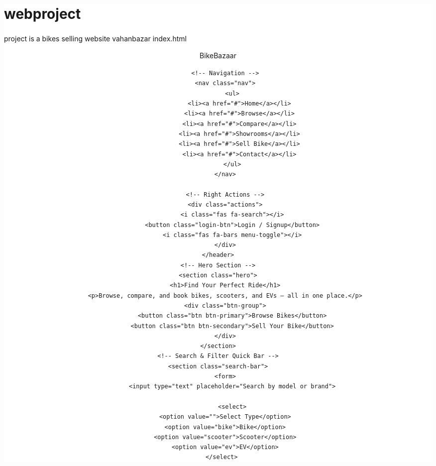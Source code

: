 # webproject
project is a bikes selling website vahanbazar
index.html
<!DOCTYPE html>
<html lang="en">

<head>
    <meta charset="UTF-8">
    <meta name="viewport" content="width=device-width, initial-scale=1.0">
    <title>Two-Wheeler Marketplace</title>
    <link rel="stylesheet" href="style.css">
</head>

<body>
    <!-- Header Section -->
    <header class="header">
        <div class="logo">BikeBazaar</div>

        <!-- Navigation -->
        <nav class="nav">
            <ul>
                <li><a href="#">Home</a></li>
                <li><a href="#">Browse</a></li>
                <li><a href="#">Compare</a></li>
                <li><a href="#">Showrooms</a></li>
                <li><a href="#">Sell Bike</a></li>
                <li><a href="#">Contact</a></li>
            </ul>
        </nav>

        <!-- Right Actions -->
        <div class="actions">
            <i class="fas fa-search"></i>
            <button class="login-btn">Login / Signup</button>
            <i class="fas fa-bars menu-toggle"></i>
        </div>
    </header>
    <!-- Hero Section -->
    <section class="hero">
        <h1>Find Your Perfect Ride</h1>
        <p>Browse, compare, and book bikes, scooters, and EVs — all in one place.</p>
        <div class="btn-group">
            <button class="btn btn-primary">Browse Bikes</button>
            <button class="btn btn-secondary">Sell Your Bike</button>
        </div>
    </section>
    <!-- Search & Filter Quick Bar -->
    <section class="search-bar">
        <form>
            <input type="text" placeholder="Search by model or brand">

            <select>
        <option value="">Select Type</option>
        <option value="bike">Bike</option>
        <option value="scooter">Scooter</option>
        <option value="ev">EV</option>
      </select>
